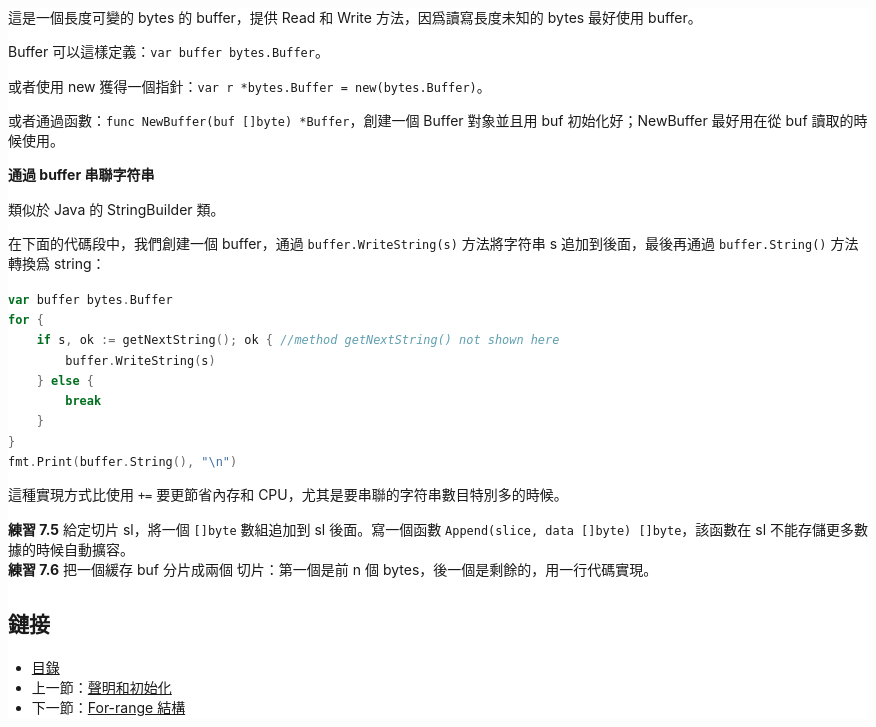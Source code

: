 這是一個長度可變的 bytes 的 buffer，提供 Read 和 Write 方法，因爲讀寫長度未知的 bytes 最好使用 buffer。

Buffer 可以這樣定義：`var buffer bytes.Buffer`。

或者使用 new 獲得一個指針：`var r *bytes.Buffer = new(bytes.Buffer)`。

或者通過函數：`func NewBuffer(buf []byte) *Buffer`，創建一個 Buffer 對象並且用 buf 初始化好；NewBuffer 最好用在從 buf 讀取的時候使用。

**通過 buffer 串聯字符串**

類似於 Java 的 StringBuilder 類。

在下面的代碼段中，我們創建一個 buffer，通過 `buffer.WriteString(s)` 方法將字符串 s 追加到後面，最後再通過 `buffer.String()` 方法轉換爲 string：

```go
var buffer bytes.Buffer
for {
	if s, ok := getNextString(); ok { //method getNextString() not shown here
		buffer.WriteString(s)
	} else {
		break
	}
}
fmt.Print(buffer.String(), "\n")
```

這種實現方式比使用 `+=` 要更節省內存和 CPU，尤其是要串聯的字符串數目特別多的時候。

**練習 7.5** 給定切片 sl，將一個 `[]byte` 數組追加到 sl 後面。寫一個函數 `Append(slice, data []byte) []byte`，該函數在 sl 不能存儲更多數據的時候自動擴容。  
**練習 7.6** 把一個緩存 buf 分片成兩個 切片：第一個是前 n 個 bytes，後一個是剩餘的，用一行代碼實現。

## 鏈接

- [目錄](directory.md)
- 上一節：[聲明和初始化](07.1.md)
- 下一節：[For-range 結構](07.3.md)
